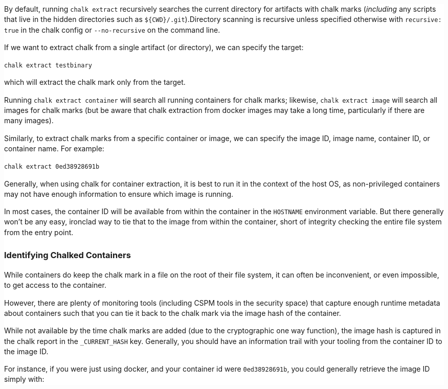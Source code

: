 By default, running `chalk extract` recursively searches the current
directory for artifacts with chalk marks (_including_ any scripts that
live in the hidden directories such as `${CWD}/.git`).Directory
scanning is recursive unless specified otherwise with `recursive:
true` in the chalk config or `--no-recursive` on the command line.

If we want to extract chalk from a single artifact (or directory), we
can specify the target:

```bash
chalk extract testbinary
```

which will extract the chalk mark only from the target.

Running `chalk extract container` will search all running containers
for chalk marks; likewise, `chalk extract image` will search all
images for chalk marks (but be aware that chalk extraction from docker
images may take a long time, particularly if there are many images).

Similarly, to extract chalk marks from a specific container or image,
we can specify the image ID, image name, container ID, or container
name. For example:

```bash
chalk extract 0ed38928691b
```

Generally, when using chalk for container extraction, it is best to
run it in the context of the host OS, as non-privileged containers may
not have enough information to ensure which image is running.

In most cases, the container ID will be available from within the
container in the `HOSTNAME` environment variable. But there generally
won’t be any easy, ironclad way to tie that to the image from within
the container, short of integrity checking the entire file system
from the entry point.

### Identifying Chalked Containers

While containers do keep the chalk mark in a file on the root of their
file system, it can often be inconvenient, or even impossible, to get
access to the container.

However, there are plenty of monitoring tools (including CSPM tools in
the security space) that capture enough runtime metadata about
containers such that you can tie it back to the chalk mark via the
image hash of the container.

While not available by the time chalk marks are added (due to the
cryptographic one way function), the image hash is captured in the
chalk report in the `_CURRENT_HASH` key. Generally, you should have an
information trail with your tooling from the container ID to the image
ID.

For instance, if you were just using docker, and your container id
were `0ed38928691b`, you could generally retrieve the image ID simply
with:
